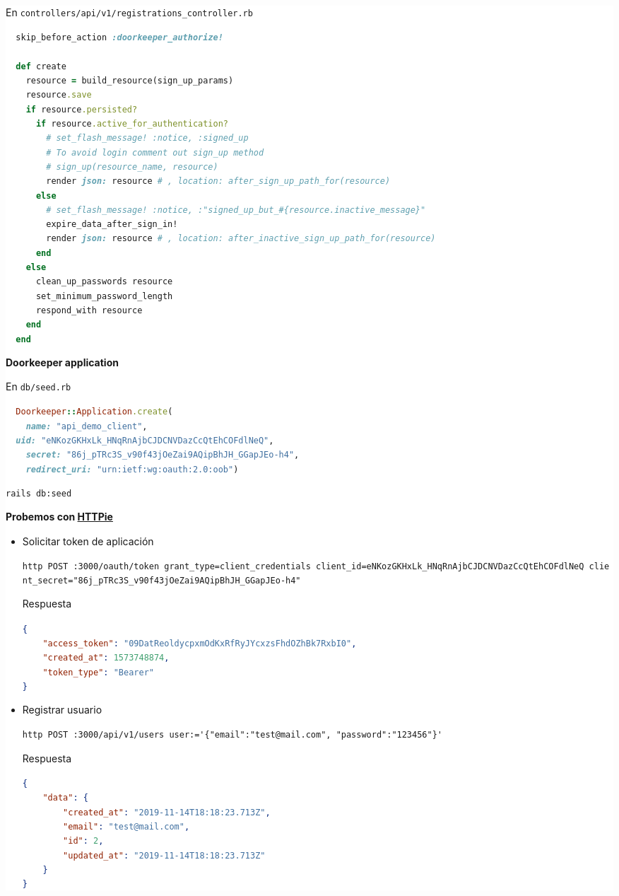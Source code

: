 En `controllers/api/v1/registrations_controller.rb`
```ruby
  skip_before_action :doorkeeper_authorize!

  def create
    resource = build_resource(sign_up_params)
    resource.save
    if resource.persisted?
      if resource.active_for_authentication?
        # set_flash_message! :notice, :signed_up
        # To avoid login comment out sign_up method
        # sign_up(resource_name, resource)
        render json: resource # , location: after_sign_up_path_for(resource)
      else
        # set_flash_message! :notice, :"signed_up_but_#{resource.inactive_message}"
        expire_data_after_sign_in!
        render json: resource # , location: after_inactive_sign_up_path_for(resource)
      end
    else
      clean_up_passwords resource
      set_minimum_password_length
      respond_with resource
    end
  end
```
**Doorkeeper application**

En `db/seed.rb`
```ruby
  Doorkeeper::Application.create(
    name: "api_demo_client",
  uid: "eNKozGKHxLk_HNqRnAjbCJDCNVDazCcQtEhCOFdlNeQ",
    secret: "86j_pTRc3S_v90f43jOeZai9AQipBhJH_GGapJEo-h4",
    redirect_uri: "urn:ietf:wg:oauth:2.0:oob")
```
`rails db:seed`

**Probemos con [HTTPie](https://httpie.org/)**

- Solicitar token de aplicación
  ```
  http POST :3000/oauth/token grant_type=client_credentials client_id=eNKozGKHxLk_HNqRnAjbCJDCNVDazCcQtEhCOFdlNeQ client_secret="86j_pTRc3S_v90f43jOeZai9AQipBhJH_GGapJEo-h4"
  ```

  Respuesta
  ```json
  {
      "access_token": "09DatReoldycpxmOdKxRfRyJYcxzsFhdOZhBk7RxbI0",
      "created_at": 1573748874,
      "token_type": "Bearer"
  }
  ```

- Registrar usuario
  ```
  http POST :3000/api/v1/users user:='{"email":"test@mail.com", "password":"123456"}'
  ```
  Respuesta
  ```json
  {
      "data": {
          "created_at": "2019-11-14T18:18:23.713Z",
          "email": "test@mail.com",
          "id": 2,
          "updated_at": "2019-11-14T18:18:23.713Z"
      }
  }
  ```